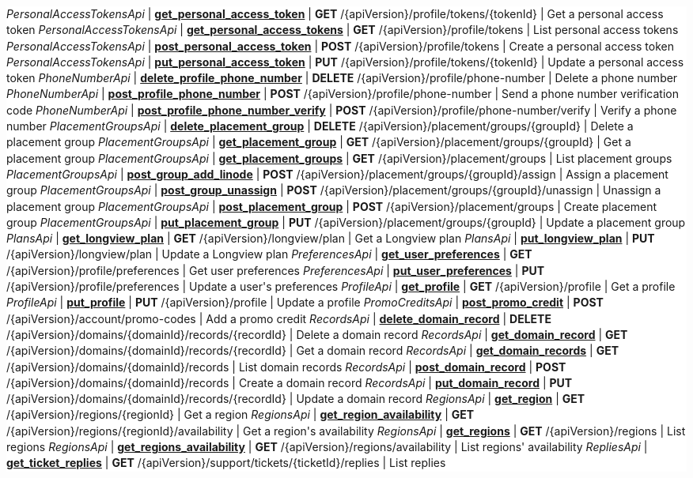 *PersonalAccessTokensApi* | [**get_personal_access_token**](docs/PersonalAccessTokensApi.md#get_personal_access_token) | **GET** /{apiVersion}/profile/tokens/{tokenId} | Get a personal access token
*PersonalAccessTokensApi* | [**get_personal_access_tokens**](docs/PersonalAccessTokensApi.md#get_personal_access_tokens) | **GET** /{apiVersion}/profile/tokens | List personal access tokens
*PersonalAccessTokensApi* | [**post_personal_access_token**](docs/PersonalAccessTokensApi.md#post_personal_access_token) | **POST** /{apiVersion}/profile/tokens | Create a personal access token
*PersonalAccessTokensApi* | [**put_personal_access_token**](docs/PersonalAccessTokensApi.md#put_personal_access_token) | **PUT** /{apiVersion}/profile/tokens/{tokenId} | Update a personal access token
*PhoneNumberApi* | [**delete_profile_phone_number**](docs/PhoneNumberApi.md#delete_profile_phone_number) | **DELETE** /{apiVersion}/profile/phone-number | Delete a phone number
*PhoneNumberApi* | [**post_profile_phone_number**](docs/PhoneNumberApi.md#post_profile_phone_number) | **POST** /{apiVersion}/profile/phone-number | Send a phone number verification code
*PhoneNumberApi* | [**post_profile_phone_number_verify**](docs/PhoneNumberApi.md#post_profile_phone_number_verify) | **POST** /{apiVersion}/profile/phone-number/verify | Verify a phone number
*PlacementGroupsApi* | [**delete_placement_group**](docs/PlacementGroupsApi.md#delete_placement_group) | **DELETE** /{apiVersion}/placement/groups/{groupId} | Delete a placement group
*PlacementGroupsApi* | [**get_placement_group**](docs/PlacementGroupsApi.md#get_placement_group) | **GET** /{apiVersion}/placement/groups/{groupId} | Get a placement group
*PlacementGroupsApi* | [**get_placement_groups**](docs/PlacementGroupsApi.md#get_placement_groups) | **GET** /{apiVersion}/placement/groups | List placement groups
*PlacementGroupsApi* | [**post_group_add_linode**](docs/PlacementGroupsApi.md#post_group_add_linode) | **POST** /{apiVersion}/placement/groups/{groupId}/assign | Assign a placement group
*PlacementGroupsApi* | [**post_group_unassign**](docs/PlacementGroupsApi.md#post_group_unassign) | **POST** /{apiVersion}/placement/groups/{groupId}/unassign | Unassign a placement group
*PlacementGroupsApi* | [**post_placement_group**](docs/PlacementGroupsApi.md#post_placement_group) | **POST** /{apiVersion}/placement/groups | Create placement group
*PlacementGroupsApi* | [**put_placement_group**](docs/PlacementGroupsApi.md#put_placement_group) | **PUT** /{apiVersion}/placement/groups/{groupId} | Update a placement group
*PlansApi* | [**get_longview_plan**](docs/PlansApi.md#get_longview_plan) | **GET** /{apiVersion}/longview/plan | Get a Longview plan
*PlansApi* | [**put_longview_plan**](docs/PlansApi.md#put_longview_plan) | **PUT** /{apiVersion}/longview/plan | Update a Longview plan
*PreferencesApi* | [**get_user_preferences**](docs/PreferencesApi.md#get_user_preferences) | **GET** /{apiVersion}/profile/preferences | Get user preferences
*PreferencesApi* | [**put_user_preferences**](docs/PreferencesApi.md#put_user_preferences) | **PUT** /{apiVersion}/profile/preferences | Update a user's preferences
*ProfileApi* | [**get_profile**](docs/ProfileApi.md#get_profile) | **GET** /{apiVersion}/profile | Get a profile
*ProfileApi* | [**put_profile**](docs/ProfileApi.md#put_profile) | **PUT** /{apiVersion}/profile | Update a profile
*PromoCreditsApi* | [**post_promo_credit**](docs/PromoCreditsApi.md#post_promo_credit) | **POST** /{apiVersion}/account/promo-codes | Add a promo credit
*RecordsApi* | [**delete_domain_record**](docs/RecordsApi.md#delete_domain_record) | **DELETE** /{apiVersion}/domains/{domainId}/records/{recordId} | Delete a domain record
*RecordsApi* | [**get_domain_record**](docs/RecordsApi.md#get_domain_record) | **GET** /{apiVersion}/domains/{domainId}/records/{recordId} | Get a domain record
*RecordsApi* | [**get_domain_records**](docs/RecordsApi.md#get_domain_records) | **GET** /{apiVersion}/domains/{domainId}/records | List domain records
*RecordsApi* | [**post_domain_record**](docs/RecordsApi.md#post_domain_record) | **POST** /{apiVersion}/domains/{domainId}/records | Create a domain record
*RecordsApi* | [**put_domain_record**](docs/RecordsApi.md#put_domain_record) | **PUT** /{apiVersion}/domains/{domainId}/records/{recordId} | Update a domain record
*RegionsApi* | [**get_region**](docs/RegionsApi.md#get_region) | **GET** /{apiVersion}/regions/{regionId} | Get a region
*RegionsApi* | [**get_region_availability**](docs/RegionsApi.md#get_region_availability) | **GET** /{apiVersion}/regions/{regionId}/availability | Get a region's availability
*RegionsApi* | [**get_regions**](docs/RegionsApi.md#get_regions) | **GET** /{apiVersion}/regions | List regions
*RegionsApi* | [**get_regions_availability**](docs/RegionsApi.md#get_regions_availability) | **GET** /{apiVersion}/regions/availability | List regions' availability
*RepliesApi* | [**get_ticket_replies**](docs/RepliesApi.md#get_ticket_replies) | **GET** /{apiVersion}/support/tickets/{ticketId}/replies | List replies